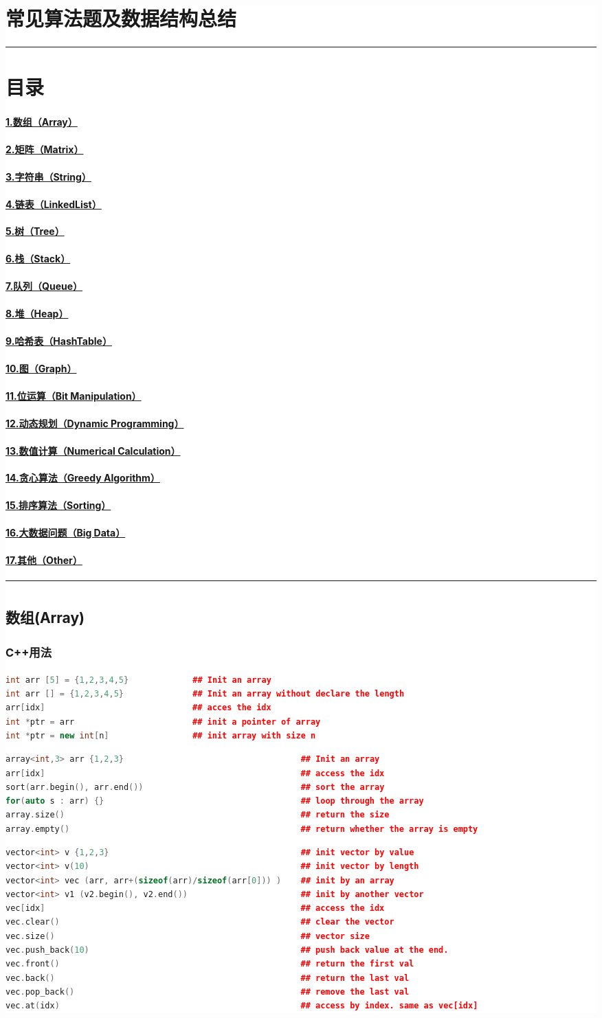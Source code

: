# 常见算法题及数据结构总结

---
# 目录
#### [1.数组（Array）](#1)
#### [2.矩阵（Matrix）](#2)
#### [3.字符串（String）](#3)
#### [4.链表（LinkedList）](#4)
#### [5.树（Tree）](#5)
#### [6.栈（Stack）](#6)
#### [7.队列（Queue）](#7)
#### [8.堆（Heap）](#8)
#### [9.哈希表（HashTable）](#9)
#### [10.图（Graph）](#10)
#### [11.位运算（Bit Manipulation）](#11)
#### [12.动态规划（Dynamic Programming）](#12)
#### [13.数值计算（Numerical Calculation）](#13)
#### [14.贪心算法（Greedy Algorithm）](#14)
#### [15.排序算法（Sorting）](#15)
#### [16.大数据问题（Big Data）](#16)
#### [17.其他（Other）](#17)
---

# <h2 id="1">数组(Array)</h2>
### C++用法
```c++
int arr [5] = {1,2,3,4,5}             ## Init an array
int arr [] = {1,2,3,4,5}              ## Init an array without declare the length
arr[idx]                              ## acces the idx
int *ptr = arr                        ## init a pointer of array
int *ptr = new int[n]                 ## init array with size n
```
```c++
array<int,3> arr {1,2,3}                                    ## Init an array
arr[idx]                                                    ## access the idx
sort(arr.begin(), arr.end())                                ## sort the array
for(auto s : arr) {}                                        ## loop through the array
array.size()                                                ## return the size
array.empty()                                               ## return whether the array is empty
```
```c++
vector<int> v {1,2,3}                                       ## init vector by value
vector<int> v(10)                                           ## init vector by length
vector<int> vec (arr, arr+(sizeof(arr)/sizeof(arr[0])) )    ## init by an array
vector<int> v1 (v2.begin(), v2.end())                       ## init by another vector
vec[idx]                                                    ## access the idx
vec.clear()                                                 ## clear the vector
vec.size()                                                  ## vector size
vec.push_back(10)                                           ## push back value at the end.
vec.front()                                                 ## return the first val
vec.back()                                                  ## return the last val
vec.pop_back()                                              ## remove the last val
vec.at(idx)                                                 ## access by index. same as vec[idx]
```